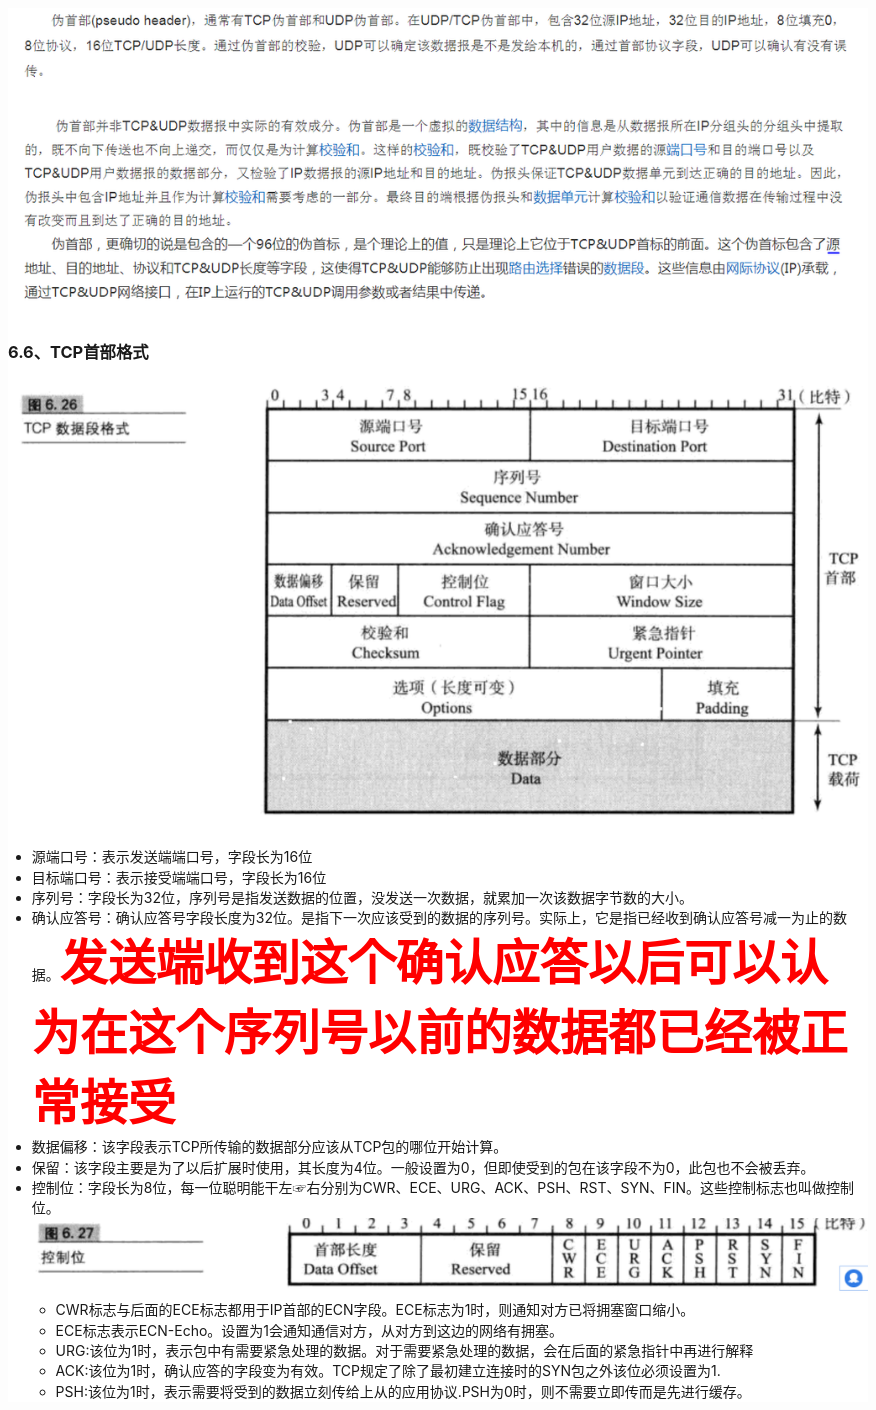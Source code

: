 ![](22.PNG)



### 6.6、TCP首部格式
![](23.PNG)

* 源端口号：表示发送端端口号，字段长为16位
* 目标端口号：表示接受端端口号，字段长为16位
* 序列号：字段长为32位，序列号是指发送数据的位置，没发送一次数据，就累加一次该数据字节数的大小。
* 确认应答号：确认应答号字段长度为32位。是指下一次应该受到的数据的序列号。实际上，它是指已经收到确认应答号减一为止的数据。<font color="red" size="10px">**发送端收到这个确认应答以后可以认为在这个序列号以前的数据都已经被正常接受**</font>
* 数据偏移：该字段表示TCP所传输的数据部分应该从TCP包的哪位开始计算。
* 保留：该字段主要是为了以后扩展时使用，其长度为4位。一般设置为0，但即使受到的包在该字段不为0，此包也不会被丢弃。
* 控制位：字段长为8位，每一位聪明能干左☞右分别为CWR、ECE、URG、ACK、PSH、RST、SYN、FIN。这些控制标志也叫做控制位。
![](24.PNG)
	* CWR标志与后面的ECE标志都用于IP首部的ECN字段。ECE标志为1时，则通知对方已将拥塞窗口缩小。
	* ECE标志表示ECN-Echo。设置为1会通知通信对方，从对方到这边的网络有拥塞。
	* URG:该位为1时，表示包中有需要紧急处理的数据。对于需要紧急处理的数据，会在后面的紧急指针中再进行解释
	* ACK:该位为1时，确认应答的字段变为有效。TCP规定了除了最初建立连接时的SYN包之外该位必须设置为1.
	* PSH:该位为1时，表示需要将受到的数据立刻传给上从的应用协议.PSH为0时，则不需要立即传而是先进行缓存。